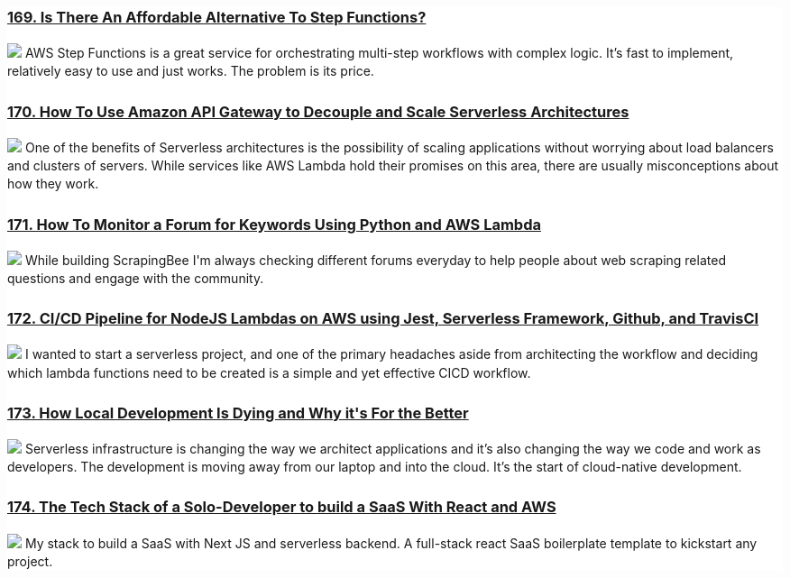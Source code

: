 ### [169. Is There An Affordable Alternative To Step Functions?](https://hackernoon.com/is-there-an-affordable-alternative-to-step-functions-zb1q33gw)
![](https://cdn.hackernoon.com/images/3nhao37bBEfHA9RTQ0WNVWfXPD02-27i337d.jpeg)
AWS Step Functions is a great service for orchestrating multi-step workflows with complex logic. It’s fast to implement, relatively easy to use and just works. The problem is its price.

### [170. How To Use Amazon API Gateway to Decouple and Scale Serverless Architectures](https://hackernoon.com/how-to-use-amazon-api-gateway-to-decouple-and-scale-serverless-architectures-4c1y3u1z)
![](https://firebasestorage.googleapis.com/v0/b/hackernoon-app.appspot.com/o/images%2FJT4BgXlfxveziEP9szyBKsEXoFf2-2sj3uy8.webp?alt=media&token=de7940ba-77c4-4990-95a9-8bd7028ac376)
One of the benefits of Serverless architectures is the possibility of scaling applications without worrying about load balancers and clusters of servers. While services like AWS Lambda hold their promises on this area, there are usually misconceptions about how they work.

### [171. How To Monitor a Forum for Keywords Using Python and AWS Lambda](https://hackernoon.com/how-to-monitor-a-forum-for-keywords-using-python-and-aws-lambda-0s3k3y44)
![](https://cdn.hackernoon.com/drafts/po3083y68.png)
While building ScrapingBee I'm always checking different forums everyday to help people about web scraping related questions and engage with the community. 

### [172. CI/CD Pipeline for NodeJS Lambdas on AWS using Jest, Serverless Framework, Github, and TravisCI](https://hackernoon.com/cicd-pipeline-for-nodejs-lambdas-on-aws-using-jest-serverless-framework-github-and-travisci-fl1n3zr4)
![](https://firebasestorage.googleapis.com/v0/b/hackernoon-app.appspot.com/o/images%2FhAuFvdos2XQD5lsshfPDabIQUg63-fv183x1q.jpeg?alt=media&token=f687f847-1d4c-44be-ae4b-bb432c0711a2)
I wanted to start a serverless project, and one of the primary headaches aside from architecting the workflow and deciding which lambda functions need to be created is a simple and yet effective CICD workflow. 

### [173. How Local Development Is Dying and Why it's For the Better](https://hackernoon.com/how-local-development-is-dying-and-why-its-for-the-better-mp2q3wlx)
![](https://firebasestorage.googleapis.com/v0/b/hackernoon-app.appspot.com/o/images%2FZkfENnt2LdcfkiwMm6iukaGEHnB3-411s30mx.jpeg?alt=media&token=3f5141c2-f8e2-4178-8ae6-e44cf198741b)
Serverless infrastructure is changing the way we architect applications and it’s also changing the way we code and work as developers. The development is moving away from our laptop and into the cloud. It’s the start of cloud-native development.

### [174. The Tech Stack of a Solo-Developer to build a SaaS With React and AWS](https://hackernoon.com/the-tech-stack-of-a-solo-developer-to-build-a-saas-with-react-and-aws)
![](https://cdn.hackernoon.com/images/Z7ZkCzqpkBdXJ4DMKYwft6zCe9q1-ga873568.jpeg)
My stack to build a SaaS with Next JS and serverless backend. A full-stack react SaaS boilerplate template to kickstart any project.
